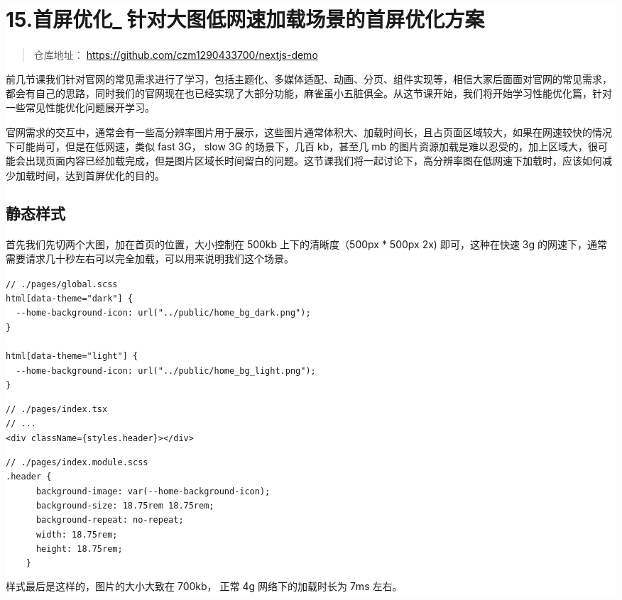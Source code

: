 # 15.首屏优化_ 针对大图低网速加载场景的首屏优化方案

> 仓库地址： https://github.com/czm1290433700/nextjs-demo

前几节课我们针对官网的常见需求进行了学习，包括主题化、多媒体适配、动画、分页、组件实现等，相信大家后面面对官网的常见需求，都会有自己的思路，同时我们的官网现在也已经实现了大部分功能，麻雀虽小五脏俱全。从这节课开始，我们将开始学习性能优化篇，针对一些常见性能优化问题展开学习。

官网需求的交互中，通常会有一些高分辨率图片用于展示，这些图片通常体积大、加载时间长，且占页面区域较大，如果在网速较快的情况下可能尚可，但是在低网速，类似 fast 3G， slow 3G 的场景下，几百 kb，甚至几 mb 的图片资源加载是难以忍受的，加上区域大，很可能会出现页面内容已经加载完成，但是图片区域长时间留白的问题。这节课我们将一起讨论下，高分辨率图在低网速下加载时，应该如何减少加载时间，达到首屏优化的目的。

## 静态样式

首先我们先切两个大图，加在首页的位置，大小控制在 500kb 上下的清晰度（500px * 500px 2x) 即可，这种在快速 3g 的网速下，通常需要请求几十秒左右可以完全加载，可以用来说明我们这个场景。

```
// ./pages/global.scss
html[data-theme="dark"] {
  --home-background-icon: url("../public/home_bg_dark.png");
}

html[data-theme="light"] {
  --home-background-icon: url("../public/home_bg_light.png");
}
```

```
// ./pages/index.tsx
// ...
<div className={styles.header}></div>
```

```
// ./pages/index.module.scss
.header {
      background-image: var(--home-background-icon);
      background-size: 18.75rem 18.75rem;
      background-repeat: no-repeat;
      width: 18.75rem;
      height: 18.75rem;
    }
```

样式最后是这样的，图片的大小大致在 700kb， 正常 4g 网络下的加载时长为 7ms 左右。

